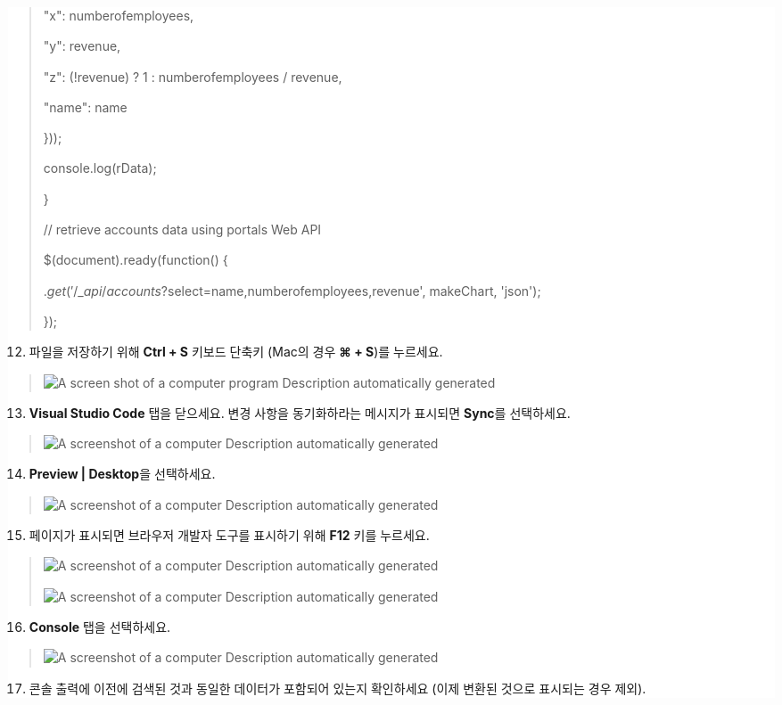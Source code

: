 > "x": numberofemployees,
>
> "y": revenue,
>
> "z": (!revenue) ? 1 : numberofemployees / revenue,
>
> "name": name
>
> }));
>
> console.log(rData);
>
> }
>
> // retrieve accounts data using portals Web API
>
> $(document).ready(function() {
>
> $.get('/\_api/accounts?$select=name,numberofemployees,revenue',
> makeChart, 'json');
>
> });

12. 파일을 저장하기 위해 **Ctrl + S** 키보드 단축키 (Mac의 경우 **⌘ +
    S**)를 누르세요.

> ![A screen shot of a computer program Description automatically
> generated](./media/image30.png)

13. **Visual Studio Code** 탭을 닫으세요. 변경 사항을 동기화하라는
    메시지가 표시되면 **Sync**를 선택하세요.

> ![A screenshot of a computer Description automatically
> generated](./media/image31.png)

14. **Preview | Desktop**을 선택하세요.

> ![A screenshot of a computer Description automatically
> generated](./media/image32.png)

15. 페이지가 표시되면 브라우저 개발자 도구를 표시하기 위해 **F12** 키를
    누르세요.

> ![A screenshot of a computer Description automatically
> generated](./media/image33.png)
>
> ![A screenshot of a computer Description automatically
> generated](./media/image34.png)

16. **Console** 탭을 선택하세요.

> ![A screenshot of a computer Description automatically
> generated](./media/image35.png)

17. 콘솔 출력에 이전에 검색된 것과 동일한 데이터가 포함되어 있는지
    확인하세요 (이제 변환된 것으로 표시되는 경우 제외).
